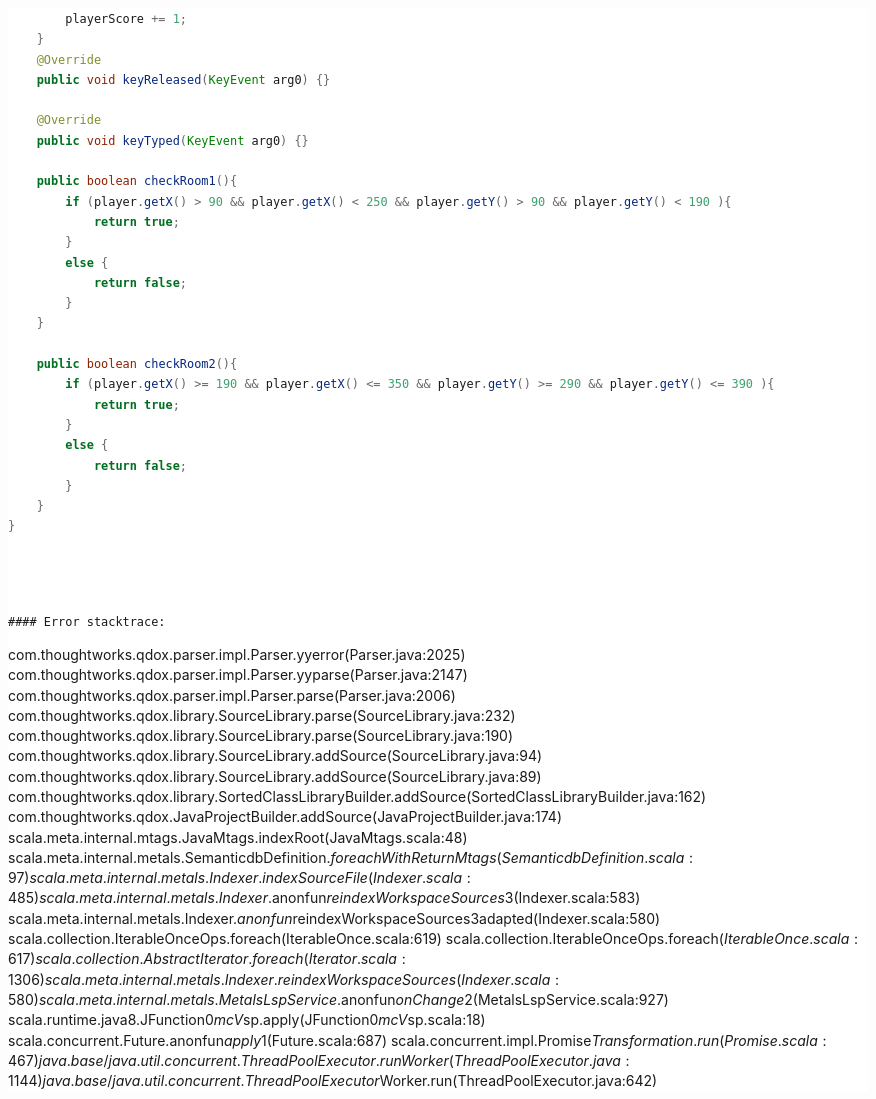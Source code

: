 ```java
        playerScore += 1;
    }
    @Override
	public void keyReleased(KeyEvent arg0) {}

	@Override
	public void keyTyped(KeyEvent arg0) {}

    public boolean checkRoom1(){
        if (player.getX() > 90 && player.getX() < 250 && player.getY() > 90 && player.getY() < 190 ){
            return true;
        }
        else {
            return false;
        }
    }
    
    public boolean checkRoom2(){
        if (player.getX() >= 190 && player.getX() <= 350 && player.getY() >= 290 && player.getY() <= 390 ){
            return true;
        }
        else {
            return false;
        }
    }
}

```

```



#### Error stacktrace:

```
com.thoughtworks.qdox.parser.impl.Parser.yyerror(Parser.java:2025)
	com.thoughtworks.qdox.parser.impl.Parser.yyparse(Parser.java:2147)
	com.thoughtworks.qdox.parser.impl.Parser.parse(Parser.java:2006)
	com.thoughtworks.qdox.library.SourceLibrary.parse(SourceLibrary.java:232)
	com.thoughtworks.qdox.library.SourceLibrary.parse(SourceLibrary.java:190)
	com.thoughtworks.qdox.library.SourceLibrary.addSource(SourceLibrary.java:94)
	com.thoughtworks.qdox.library.SourceLibrary.addSource(SourceLibrary.java:89)
	com.thoughtworks.qdox.library.SortedClassLibraryBuilder.addSource(SortedClassLibraryBuilder.java:162)
	com.thoughtworks.qdox.JavaProjectBuilder.addSource(JavaProjectBuilder.java:174)
	scala.meta.internal.mtags.JavaMtags.indexRoot(JavaMtags.scala:48)
	scala.meta.internal.metals.SemanticdbDefinition$.foreachWithReturnMtags(SemanticdbDefinition.scala:97)
	scala.meta.internal.metals.Indexer.indexSourceFile(Indexer.scala:485)
	scala.meta.internal.metals.Indexer.$anonfun$reindexWorkspaceSources$3(Indexer.scala:583)
	scala.meta.internal.metals.Indexer.$anonfun$reindexWorkspaceSources$3$adapted(Indexer.scala:580)
	scala.collection.IterableOnceOps.foreach(IterableOnce.scala:619)
	scala.collection.IterableOnceOps.foreach$(IterableOnce.scala:617)
	scala.collection.AbstractIterator.foreach(Iterator.scala:1306)
	scala.meta.internal.metals.Indexer.reindexWorkspaceSources(Indexer.scala:580)
	scala.meta.internal.metals.MetalsLspService.$anonfun$onChange$2(MetalsLspService.scala:927)
	scala.runtime.java8.JFunction0$mcV$sp.apply(JFunction0$mcV$sp.scala:18)
	scala.concurrent.Future$.$anonfun$apply$1(Future.scala:687)
	scala.concurrent.impl.Promise$Transformation.run(Promise.scala:467)
	java.base/java.util.concurrent.ThreadPoolExecutor.runWorker(ThreadPoolExecutor.java:1144)
	java.base/java.util.concurrent.ThreadPoolExecutor$Worker.run(ThreadPoolExecutor.java:642)